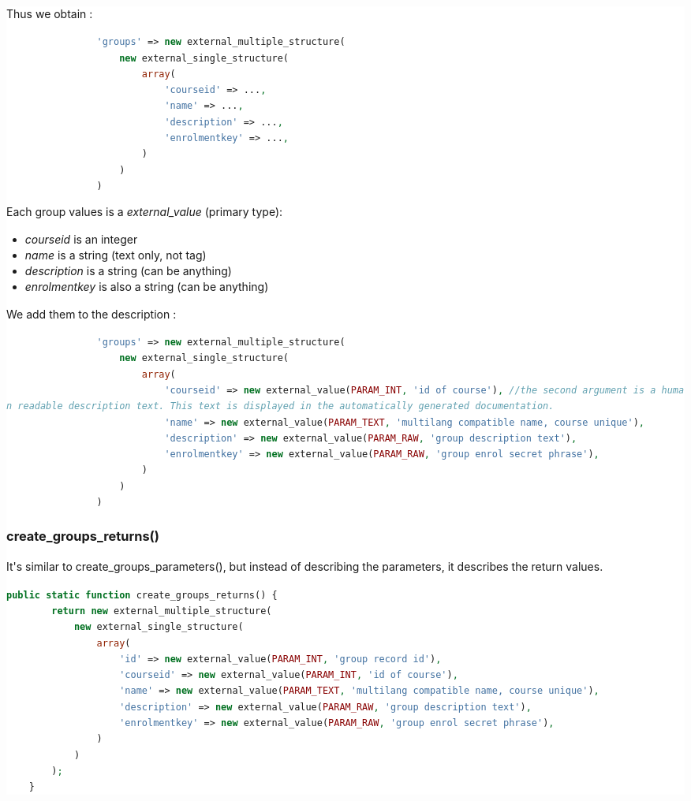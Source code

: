 Thus we obtain :

```php
                'groups' => new external_multiple_structure(
                    new external_single_structure(
                        array(
                            'courseid' => ...,
                            'name' => ...,
                            'description' => ...,
                            'enrolmentkey' => ...,
                        )
                    )
                )          
```

Each group values is a *external_value* (primary type):

- *courseid* is an integer
- *name* is a string (text only, not tag)
- *description* is a string (can be anything)
- *enrolmentkey* is also a string (can be anything)

We add them to the description :

```php
                'groups' => new external_multiple_structure(
                    new external_single_structure(
                        array(
                            'courseid' => new external_value(PARAM_INT, 'id of course'), //the second argument is a human readable description text. This text is displayed in the automatically generated documentation.
                            'name' => new external_value(PARAM_TEXT, 'multilang compatible name, course unique'),
                            'description' => new external_value(PARAM_RAW, 'group description text'),
                            'enrolmentkey' => new external_value(PARAM_RAW, 'group enrol secret phrase'),
                        )
                    )
                )          
```

### create_groups_returns()

It's similar to create_groups_parameters(), but instead of describing the parameters, it describes the return values.

```php
public static function create_groups_returns() {
        return new external_multiple_structure(
            new external_single_structure(
                array(
                    'id' => new external_value(PARAM_INT, 'group record id'),
                    'courseid' => new external_value(PARAM_INT, 'id of course'),
                    'name' => new external_value(PARAM_TEXT, 'multilang compatible name, course unique'),
                    'description' => new external_value(PARAM_RAW, 'group description text'),
                    'enrolmentkey' => new external_value(PARAM_RAW, 'group enrol secret phrase'),
                )
            )
        );
    }
```
